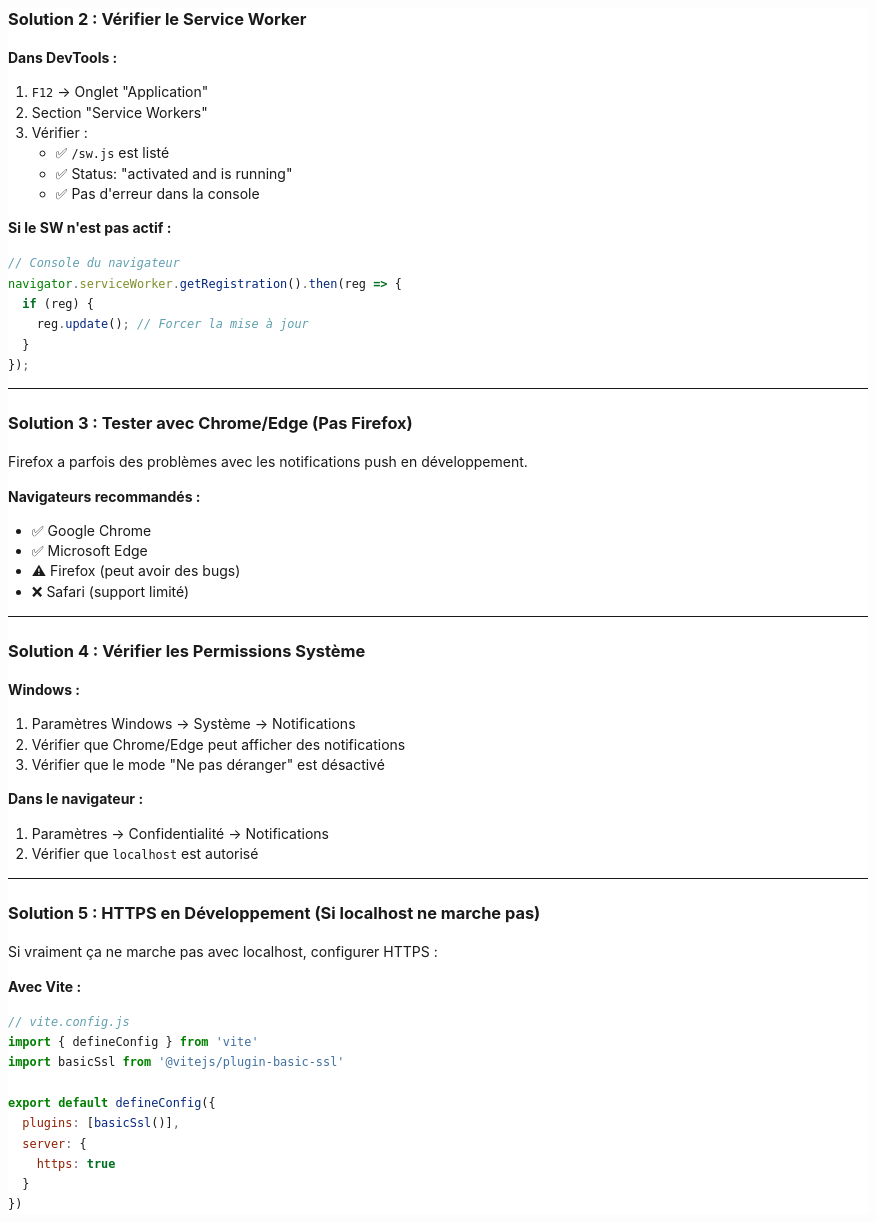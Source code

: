 
### Solution 2 : Vérifier le Service Worker

**Dans DevTools :**
1. `F12` → Onglet "Application"
2. Section "Service Workers"
3. Vérifier :
   - ✅ `/sw.js` est listé
   - ✅ Status: "activated and is running"
   - ✅ Pas d'erreur dans la console

**Si le SW n'est pas actif :**
```javascript
// Console du navigateur
navigator.serviceWorker.getRegistration().then(reg => {
  if (reg) {
    reg.update(); // Forcer la mise à jour
  }
});
```

---

### Solution 3 : Tester avec Chrome/Edge (Pas Firefox)

Firefox a parfois des problèmes avec les notifications push en développement.

**Navigateurs recommandés :**
- ✅ Google Chrome
- ✅ Microsoft Edge
- ⚠️ Firefox (peut avoir des bugs)
- ❌ Safari (support limité)

---

### Solution 4 : Vérifier les Permissions Système

**Windows :**
1. Paramètres Windows → Système → Notifications
2. Vérifier que Chrome/Edge peut afficher des notifications
3. Vérifier que le mode "Ne pas déranger" est désactivé

**Dans le navigateur :**
1. Paramètres → Confidentialité → Notifications
2. Vérifier que `localhost` est autorisé

---

### Solution 5 : HTTPS en Développement (Si localhost ne marche pas)

Si vraiment ça ne marche pas avec localhost, configurer HTTPS :

**Avec Vite :**
```javascript
// vite.config.js
import { defineConfig } from 'vite'
import basicSsl from '@vitejs/plugin-basic-ssl'

export default defineConfig({
  plugins: [basicSsl()],
  server: {
    https: true
  }
})
```

